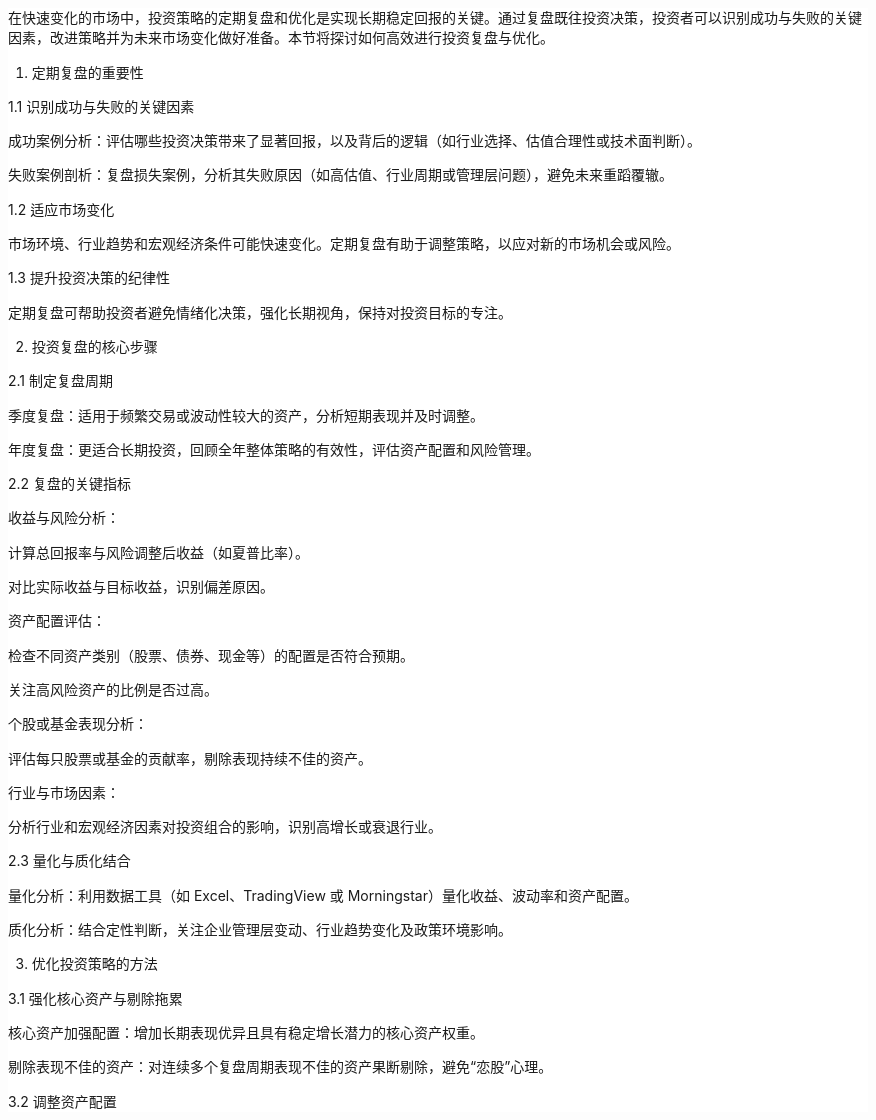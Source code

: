 在快速变化的市场中，投资策略的定期复盘和优化是实现长期稳定回报的关键。通过复盘既往投资决策，投资者可以识别成功与失败的关键因素，改进策略并为未来市场变化做好准备。本节将探讨如何高效进行投资复盘与优化。

1. 定期复盘的重要性

1.1 识别成功与失败的关键因素

成功案例分析：评估哪些投资决策带来了显著回报，以及背后的逻辑（如行业选择、估值合理性或技术面判断）。

失败案例剖析：复盘损失案例，分析其失败原因（如高估值、行业周期或管理层问题），避免未来重蹈覆辙。

1.2 适应市场变化

市场环境、行业趋势和宏观经济条件可能快速变化。定期复盘有助于调整策略，以应对新的市场机会或风险。

1.3 提升投资决策的纪律性

定期复盘可帮助投资者避免情绪化决策，强化长期视角，保持对投资目标的专注。

2. 投资复盘的核心步骤

2.1 制定复盘周期

季度复盘：适用于频繁交易或波动性较大的资产，分析短期表现并及时调整。

年度复盘：更适合长期投资，回顾全年整体策略的有效性，评估资产配置和风险管理。

2.2 复盘的关键指标

收益与风险分析：

计算总回报率与风险调整后收益（如夏普比率）。

对比实际收益与目标收益，识别偏差原因。

资产配置评估：

检查不同资产类别（股票、债券、现金等）的配置是否符合预期。

关注高风险资产的比例是否过高。

个股或基金表现分析：

评估每只股票或基金的贡献率，剔除表现持续不佳的资产。

行业与市场因素：

分析行业和宏观经济因素对投资组合的影响，识别高增长或衰退行业。

2.3 量化与质化结合

量化分析：利用数据工具（如 Excel、TradingView 或 Morningstar）量化收益、波动率和资产配置。

质化分析：结合定性判断，关注企业管理层变动、行业趋势变化及政策环境影响。

3. 优化投资策略的方法

3.1 强化核心资产与剔除拖累

核心资产加强配置：增加长期表现优异且具有稳定增长潜力的核心资产权重。

剔除表现不佳的资产：对连续多个复盘周期表现不佳的资产果断剔除，避免“恋股”心理。

3.2 调整资产配置
